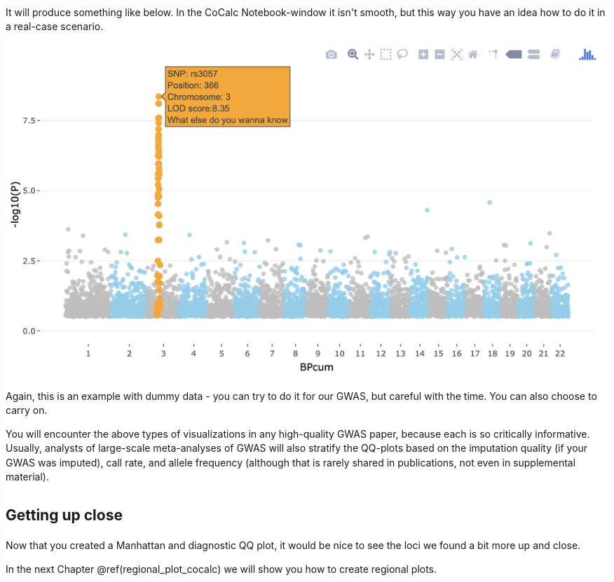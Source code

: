 
It will produce something like below. In the CoCalc Notebook-window it isn't smooth, but this way you have an idea how to do it in a real-case scenario.

![](img/gwas/interactive_plot.png)


Again, this is an example with dummy data - you can try to do it for our GWAS, but careful with the time. You can also choose to carry on.

You will encounter the above types of visualizations in any high-quality GWAS paper, because each is so critically informative. Usually, analysts of large-scale meta-analyses of GWAS will also stratify the QQ-plots based on the imputation quality (if your GWAS was imputed), call rate, and allele frequency (although that is rarely shared in publications, not even in supplemental material).


## Getting up close

Now that you created a Manhattan and diagnostic QQ plot, it would be nice to see the loci we found a bit more up and close. 

In the next Chapter \@ref(regional_plot_cocalc) we will show you how to create regional plots. 

<script>
title=document.getElementById('header');
title.innerHTML = '<img src="img/headers/interactive_plot.png" alt="GWAS basics: visualization">' + title.innerHTML
</script>

